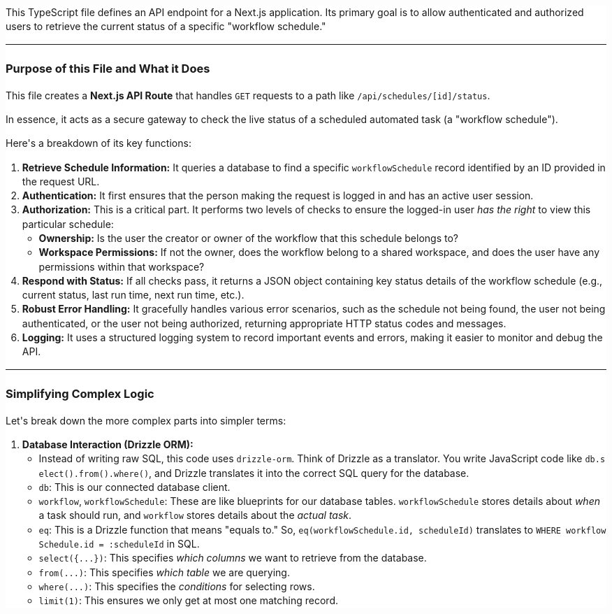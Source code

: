 This TypeScript file defines an API endpoint for a Next.js application. Its primary goal is to allow authenticated and authorized users to retrieve the current status of a specific "workflow schedule."

---

### Purpose of this File and What it Does

This file creates a **Next.js API Route** that handles `GET` requests to a path like `/api/schedules/[id]/status`.

In essence, it acts as a secure gateway to check the live status of a scheduled automated task (a "workflow schedule").

Here's a breakdown of its key functions:

1.  **Retrieve Schedule Information:** It queries a database to find a specific `workflowSchedule` record identified by an ID provided in the request URL.
2.  **Authentication:** It first ensures that the person making the request is logged in and has an active user session.
3.  **Authorization:** This is a critical part. It performs two levels of checks to ensure the logged-in user *has the right* to view this particular schedule:
    *   **Ownership:** Is the user the creator or owner of the workflow that this schedule belongs to?
    *   **Workspace Permissions:** If not the owner, does the workflow belong to a shared workspace, and does the user have any permissions within that workspace?
4.  **Respond with Status:** If all checks pass, it returns a JSON object containing key status details of the workflow schedule (e.g., current status, last run time, next run time, etc.).
5.  **Robust Error Handling:** It gracefully handles various error scenarios, such as the schedule not being found, the user not being authenticated, or the user not being authorized, returning appropriate HTTP status codes and messages.
6.  **Logging:** It uses a structured logging system to record important events and errors, making it easier to monitor and debug the API.

---

### Simplifying Complex Logic

Let's break down the more complex parts into simpler terms:

1.  **Database Interaction (Drizzle ORM):**
    *   Instead of writing raw SQL, this code uses `drizzle-orm`. Think of Drizzle as a translator. You write JavaScript code like `db.select().from().where()`, and Drizzle translates it into the correct SQL query for the database.
    *   `db`: This is our connected database client.
    *   `workflow`, `workflowSchedule`: These are like blueprints for our database tables. `workflowSchedule` stores details about *when* a task should run, and `workflow` stores details about the *actual task*.
    *   `eq`: This is a Drizzle function that means "equals to." So, `eq(workflowSchedule.id, scheduleId)` translates to `WHERE workflowSchedule.id = :scheduleId` in SQL.
    *   `select({...})`: This specifies *which columns* we want to retrieve from the database.
    *   `from(...)`: This specifies *which table* we are querying.
    *   `where(...)`: This specifies the *conditions* for selecting rows.
    *   `limit(1)`: This ensures we only get at most one matching record.
